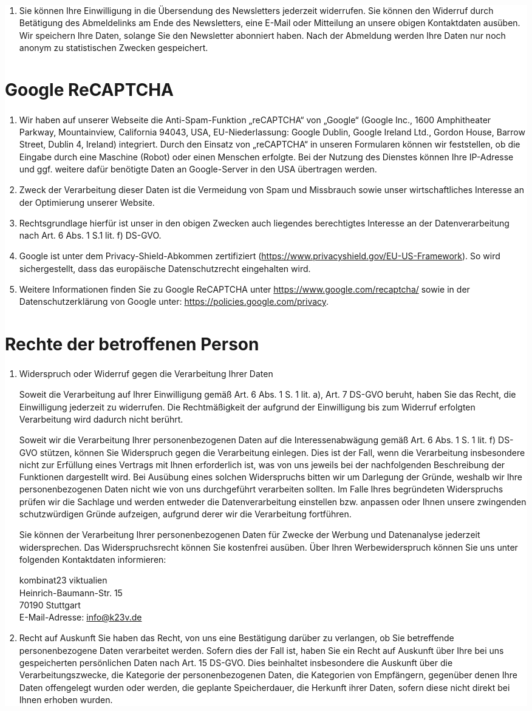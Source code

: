 1. Sie können Ihre Einwilligung in die Übersendung des Newsletters jederzeit widerrufen. Sie können den Widerruf durch Betätigung des Abmeldelinks am Ende des Newsletters, eine E-Mail oder Mitteilung an unsere obigen Kontaktdaten ausüben. Wir speichern Ihre Daten, solange Sie den Newsletter abonniert haben. Nach der Abmeldung werden Ihre Daten nur noch anonym zu statistischen Zwecken gespeichert.


# Google ReCAPTCHA
1. Wir haben auf unserer Webseite die Anti-Spam-Funktion „reCAPTCHA“ von „Google“ (Google Inc., 1600 Amphitheater Parkway, Mountainview, California 94043, USA, EU-Niederlassung: Google Dublin, Google Ireland Ltd., Gordon House, Barrow Street, Dublin 4, Ireland) integriert. Durch den Einsatz von „reCAPTCHA“ in unseren Formularen können wir feststellen, ob die Eingabe durch eine Maschine (Robot) oder einen Menschen erfolgte. Bei der Nutzung des Dienstes können Ihre IP-Adresse und ggf. weitere dafür benötigte Daten an Google-Server in den USA übertragen werden.

1. Zweck der Verarbeitung dieser Daten ist die Vermeidung von Spam und Missbrauch sowie unser wirtschaftliches Interesse an der Optimierung unserer Website.

1. Rechtsgrundlage hierfür ist unser in den obigen Zwecken auch liegendes berechtigtes Interesse an der Datenverarbeitung nach Art. 6 Abs. 1 S.1 lit. f) DS-GVO.

1. Google ist unter dem Privacy-Shield-Abkommen zertifiziert (https://www.privacyshield.gov/EU-US-Framework). So wird sichergestellt, dass das europäische Datenschutzrecht eingehalten wird.

1. Weitere Informationen finden Sie zu Google ReCAPTCHA unter https://www.google.com/recaptcha/ sowie in der Datenschutzerklärung von Google unter: https://policies.google.com/privacy.


# Rechte der betroffenen Person
1. Widerspruch oder Widerruf gegen die Verarbeitung Ihrer Daten

    Soweit die Verarbeitung auf Ihrer Einwilligung gemäß Art. 6 Abs. 1 S. 1 lit. a), Art. 7 DS-GVO beruht, haben Sie das Recht, die Einwilligung jederzeit zu widerrufen. Die Rechtmäßigkeit der aufgrund der Einwilligung bis zum Widerruf erfolgten Verarbeitung wird dadurch nicht berührt.

    Soweit wir die Verarbeitung Ihrer personenbezogenen Daten auf die Interessenabwägung gemäß Art. 6 Abs. 1 S. 1 lit. f) DS-GVO stützen, können Sie Widerspruch gegen die Verarbeitung einlegen. Dies ist der Fall, wenn die Verarbeitung insbesondere nicht zur Erfüllung eines Vertrags mit Ihnen erforderlich ist, was von uns jeweils bei der nachfolgenden Beschreibung der Funktionen dargestellt wird. Bei Ausübung eines solchen Widerspruchs bitten wir um Darlegung der Gründe, weshalb wir Ihre personenbezogenen Daten nicht wie von uns durchgeführt verarbeiten sollten. Im Falle Ihres begründeten Widerspruchs prüfen wir die Sachlage und werden entweder die Datenverarbeitung einstellen bzw. anpassen oder Ihnen unsere zwingenden schutzwürdigen Gründe aufzeigen, aufgrund derer wir die Verarbeitung fortführen.

    Sie können der Verarbeitung Ihrer personenbezogenen Daten für Zwecke der Werbung und Datenanalyse jederzeit widersprechen. Das Widerspruchsrecht können Sie kostenfrei ausüben. Über Ihren Werbewiderspruch können Sie uns unter folgenden Kontaktdaten informieren:

    kombinat23 viktualien<br/>
    Heinrich-Baumann-Str. 15<br/>
    70190 Stuttgart<br/>
    E-Mail-Adresse: info@k23v.de<br/>

1. Recht auf Auskunft
    Sie haben das Recht, von uns eine Bestätigung darüber zu verlangen, ob Sie betreffende personenbezogene Daten verarbeitet werden. Sofern dies der Fall ist, haben Sie ein Recht auf Auskunft über Ihre bei uns gespeicherten persönlichen Daten nach Art. 15 DS-GVO. Dies beinhaltet insbesondere die Auskunft über die Verarbeitungszwecke, die Kategorie der personenbezogenen Daten, die Kategorien von Empfängern, gegenüber denen Ihre Daten offengelegt wurden oder werden, die geplante Speicherdauer, die Herkunft ihrer Daten, sofern diese nicht direkt bei Ihnen erhoben wurden.
